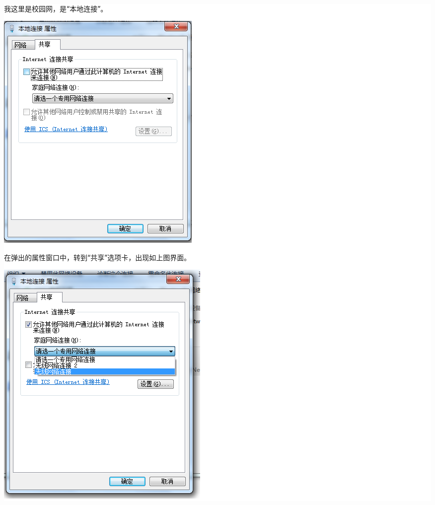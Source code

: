 我这里是校园网，是“本地连接”。

![共享选项卡](/images/2010-08-28-share_page.png)

在弹出的属性窗口中，转到“共享”选项卡，出现如上图界面。

![](/images/2010-08-28-share_set.png)

